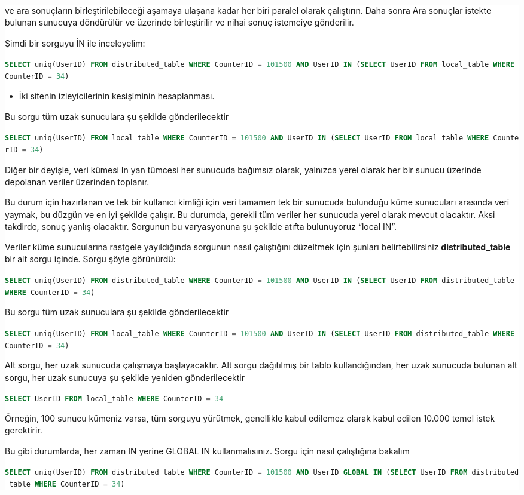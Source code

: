 ve ara sonuçların birleştirilebileceği aşamaya ulaşana kadar her biri paralel olarak çalıştırın. Daha sonra Ara sonuçlar istekte bulunan sunucuya döndürülür ve üzerinde birleştirilir ve nihai sonuç istemciye gönderilir.

Şimdi bir sorguyu İN ile inceleyelim:

``` sql
SELECT uniq(UserID) FROM distributed_table WHERE CounterID = 101500 AND UserID IN (SELECT UserID FROM local_table WHERE CounterID = 34)
```

-   İki sitenin izleyicilerinin kesişiminin hesaplanması.

Bu sorgu tüm uzak sunuculara şu şekilde gönderilecektir

``` sql
SELECT uniq(UserID) FROM local_table WHERE CounterID = 101500 AND UserID IN (SELECT UserID FROM local_table WHERE CounterID = 34)
```

Diğer bir deyişle, veri kümesi In yan tümcesi her sunucuda bağımsız olarak, yalnızca yerel olarak her bir sunucu üzerinde depolanan veriler üzerinden toplanır.

Bu durum için hazırlanan ve tek bir kullanıcı kimliği için veri tamamen tek bir sunucuda bulunduğu küme sunucuları arasında veri yaymak, bu düzgün ve en iyi şekilde çalışır. Bu durumda, gerekli tüm veriler her sunucuda yerel olarak mevcut olacaktır. Aksi takdirde, sonuç yanlış olacaktır. Sorgunun bu varyasyonuna şu şekilde atıfta bulunuyoruz “local IN”.

Veriler küme sunucularına rastgele yayıldığında sorgunun nasıl çalıştığını düzeltmek için şunları belirtebilirsiniz **distributed\_table** bir alt sorgu içinde. Sorgu şöyle görünürdü:

``` sql
SELECT uniq(UserID) FROM distributed_table WHERE CounterID = 101500 AND UserID IN (SELECT UserID FROM distributed_table WHERE CounterID = 34)
```

Bu sorgu tüm uzak sunuculara şu şekilde gönderilecektir

``` sql
SELECT uniq(UserID) FROM local_table WHERE CounterID = 101500 AND UserID IN (SELECT UserID FROM distributed_table WHERE CounterID = 34)
```

Alt sorgu, her uzak sunucuda çalışmaya başlayacaktır. Alt sorgu dağıtılmış bir tablo kullandığından, her uzak sunucuda bulunan alt sorgu, her uzak sunucuya şu şekilde yeniden gönderilecektir

``` sql
SELECT UserID FROM local_table WHERE CounterID = 34
```

Örneğin, 100 sunucu kümeniz varsa, tüm sorguyu yürütmek, genellikle kabul edilemez olarak kabul edilen 10.000 temel istek gerektirir.

Bu gibi durumlarda, her zaman IN yerine GLOBAL IN kullanmalısınız. Sorgu için nasıl çalıştığına bakalım

``` sql
SELECT uniq(UserID) FROM distributed_table WHERE CounterID = 101500 AND UserID GLOBAL IN (SELECT UserID FROM distributed_table WHERE CounterID = 34)
```
